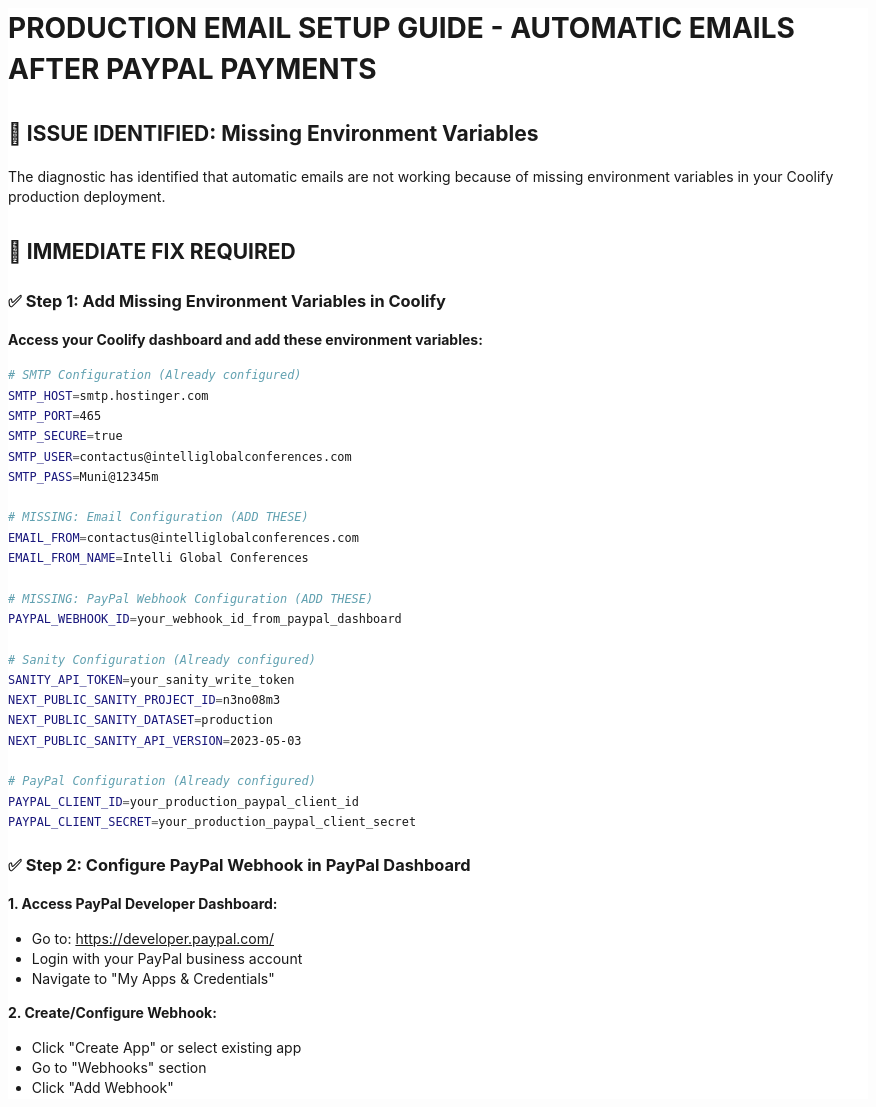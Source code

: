 # PRODUCTION EMAIL SETUP GUIDE - AUTOMATIC EMAILS AFTER PAYPAL PAYMENTS

## 🚨 **ISSUE IDENTIFIED: Missing Environment Variables**

The diagnostic has identified that automatic emails are not working because of missing environment variables in your Coolify production deployment.

## 🔧 **IMMEDIATE FIX REQUIRED**

### **✅ Step 1: Add Missing Environment Variables in Coolify**

**Access your Coolify dashboard and add these environment variables:**

```bash
# SMTP Configuration (Already configured)
SMTP_HOST=smtp.hostinger.com
SMTP_PORT=465
SMTP_SECURE=true
SMTP_USER=contactus@intelliglobalconferences.com
SMTP_PASS=Muni@12345m

# MISSING: Email Configuration (ADD THESE)
EMAIL_FROM=contactus@intelliglobalconferences.com
EMAIL_FROM_NAME=Intelli Global Conferences

# MISSING: PayPal Webhook Configuration (ADD THESE)
PAYPAL_WEBHOOK_ID=your_webhook_id_from_paypal_dashboard

# Sanity Configuration (Already configured)
SANITY_API_TOKEN=your_sanity_write_token
NEXT_PUBLIC_SANITY_PROJECT_ID=n3no08m3
NEXT_PUBLIC_SANITY_DATASET=production
NEXT_PUBLIC_SANITY_API_VERSION=2023-05-03

# PayPal Configuration (Already configured)
PAYPAL_CLIENT_ID=your_production_paypal_client_id
PAYPAL_CLIENT_SECRET=your_production_paypal_client_secret
```

### **✅ Step 2: Configure PayPal Webhook in PayPal Dashboard**

**1. Access PayPal Developer Dashboard:**
- Go to: https://developer.paypal.com/
- Login with your PayPal business account
- Navigate to "My Apps & Credentials"

**2. Create/Configure Webhook:**
- Click "Create App" or select existing app
- Go to "Webhooks" section
- Click "Add Webhook"
